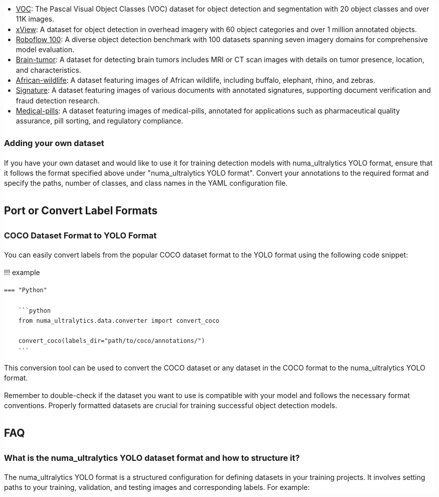 - [VOC](voc.md): The Pascal Visual Object Classes (VOC) dataset for object detection and segmentation with 20 object classes and over 11K images.
- [xView](xview.md): A dataset for object detection in overhead imagery with 60 object categories and over 1 million annotated objects.
- [Roboflow 100](roboflow-100.md): A diverse object detection benchmark with 100 datasets spanning seven imagery domains for comprehensive model evaluation.
- [Brain-tumor](brain-tumor.md): A dataset for detecting brain tumors includes MRI or CT scan images with details on tumor presence, location, and characteristics.
- [African-wildlife](african-wildlife.md): A dataset featuring images of African wildlife, including buffalo, elephant, rhino, and zebras.
- [Signature](signature.md): A dataset featuring images of various documents with annotated signatures, supporting document verification and fraud detection research.
- [Medical-pills](medical-pills.md): A dataset featuring images of medical-pills, annotated for applications such as pharmaceutical quality assurance, pill sorting, and regulatory compliance.

### Adding your own dataset

If you have your own dataset and would like to use it for training detection models with numa_ultralytics YOLO format, ensure that it follows the format specified above under "numa_ultralytics YOLO format". Convert your annotations to the required format and specify the paths, number of classes, and class names in the YAML configuration file.

## Port or Convert Label Formats

### COCO Dataset Format to YOLO Format

You can easily convert labels from the popular COCO dataset format to the YOLO format using the following code snippet:

!!! example

    === "Python"

        ```python
        from numa_ultralytics.data.converter import convert_coco

        convert_coco(labels_dir="path/to/coco/annotations/")
        ```

This conversion tool can be used to convert the COCO dataset or any dataset in the COCO format to the numa_ultralytics YOLO format.

Remember to double-check if the dataset you want to use is compatible with your model and follows the necessary format conventions. Properly formatted datasets are crucial for training successful object detection models.

## FAQ

### What is the numa_ultralytics YOLO dataset format and how to structure it?

The numa_ultralytics YOLO format is a structured configuration for defining datasets in your training projects. It involves setting paths to your training, validation, and testing images and corresponding labels. For example:
